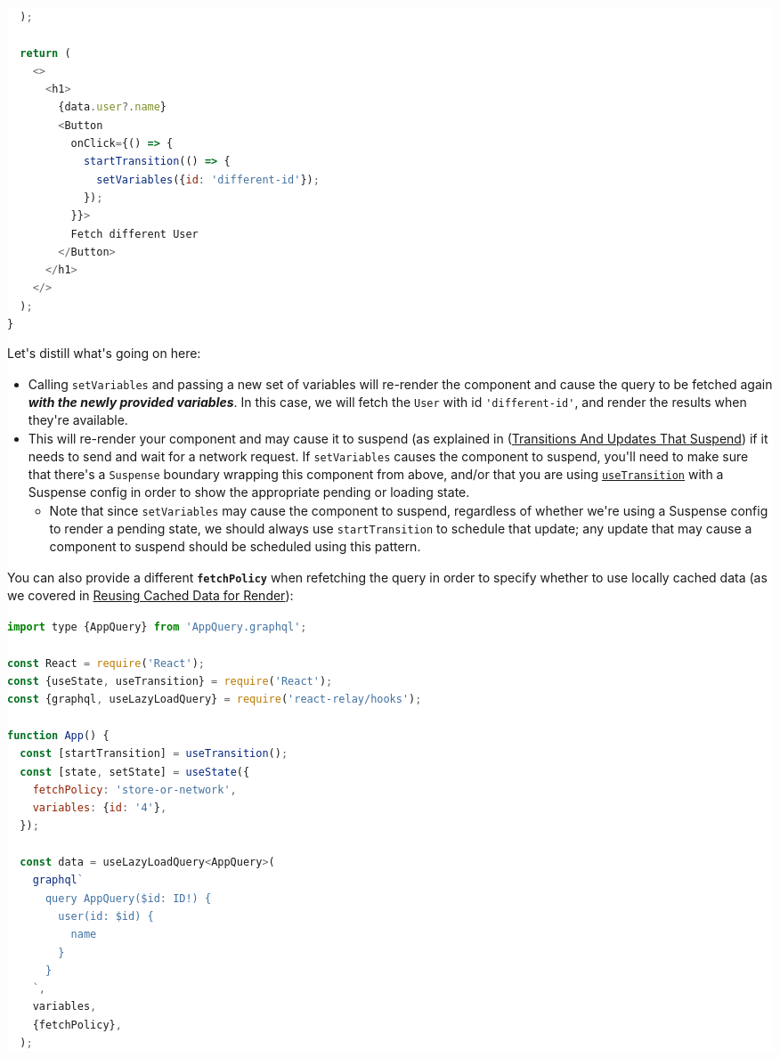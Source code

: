 ```javascript
  );

  return (
    <>
      <h1>
        {data.user?.name}
        <Button
          onClick={() => {
            startTransition(() => {
              setVariables({id: 'different-id'});
            });
          }}>
          Fetch different User
        </Button>
      </h1>
    </>
  );
}
```

Let's distill what's going on here:

* Calling `setVariables` and passing a new set of variables will re-render the component and cause the query to be fetched again ***with the newly provided variables***. In this case, we will fetch the `User` with id `'different-id'`, and render the results when they're available.
* This will re-render your component and may cause it to suspend (as explained in ([Transitions And Updates That Suspend](#transitions-and-updates-that-suspend)) if it needs to send and wait for a network request. If `setVariables` causes the component to suspend, you'll need to make sure that there's a `Suspense` boundary wrapping this component from above, and/or that you are using [`useTransition`](https://reactjs.org/docs/concurrent-mode-patterns.html#transitions) with a Suspense config in order to show the appropriate pending or loading state.
  * Note that since `setVariables` may cause the component to suspend, regardless of whether we're using a Suspense config to render a pending state, we should always use `startTransition` to schedule that update; any update that may cause a component to suspend should be scheduled using this pattern.

You can also provide a different **`fetchPolicy`** when refetching the query in order to specify whether to use locally cached data (as we covered in [Reusing Cached Data for Render](#reusing-cached-data-for-render)):

```javascript
import type {AppQuery} from 'AppQuery.graphql';

const React = require('React');
const {useState, useTransition} = require('React');
const {graphql, useLazyLoadQuery} = require('react-relay/hooks');

function App() {
  const [startTransition] = useTransition();
  const [state, setState] = useState({
    fetchPolicy: 'store-or-network',
    variables: {id: '4'},
  });

  const data = useLazyLoadQuery<AppQuery>(
    graphql`
      query AppQuery($id: ID!) {
        user(id: $id) {
          name
        }
      }
    `,
    variables,
    {fetchPolicy},
  );
```